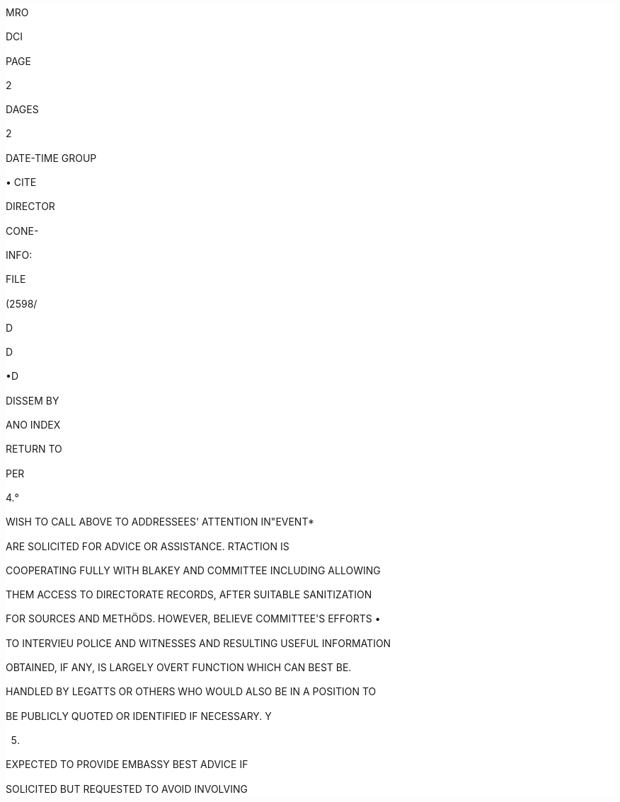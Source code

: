 MRO

DCI

PAGE

2

DAGES

2

DATE-TIME GROUP

• CITE

DIRECTOR

CONE-

INFO:

FILE

(2598/

D

D

•D

DISSEM BY

ANO INDEX

RETURN TO

PER

4.°

WISH TO CALL ABOVE TO ADDRESSEES' ATTENTION IN"EVENT*

ARE SOLICITED FOR ADVICE OR ASSISTANCE. RTACTION IS

COOPERATING FULLY WITH BLAKEY AND COMMITTEE INCLUDING ALLOWING

THEM ACCESS TO DIRECTORATE RECORDS, AFTER SUITABLE SANITIZATION

FOR SOURCES AND METHÖDS. HOWEVER, BELIEVE COMMITTEE'S EFFORTS •

TO INTERVIEU POLICE AND WITNESSES AND RESULTING USEFUL INFORMATION

OBTAINED, IF ANY, IS LARGELY OVERT FUNCTION WHICH CAN BEST BE.

HANDLED BY LEGATTS OR OTHERS WHO WOULD ALSO BE IN A POSITION TO

BE PUBLICLY QUOTED OR IDENTIFIED IF NECESSARY. Y

5.

EXPECTED TO PROVIDE EMBASSY BEST ADVICE IF

SOLICITED BUT REQUESTED TO AVOID INVOLVING
